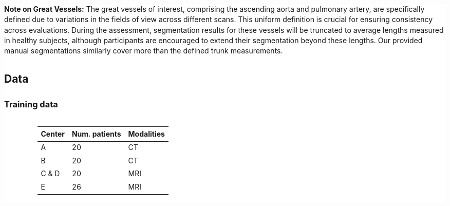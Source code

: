 







**Note on Great Vessels:** The great vessels of interest, comprising the ascending aorta and pulmonary artery, are specifically defined due to variations in the fields of view across different scans. This uniform definition is crucial for ensuring consistency across evaluations. During the assessment, segmentation results for these vessels will be truncated to average lengths measured in healthy subjects, although participants are encouraged to extend their segmentation beyond these lengths. Our provided manual segmentations similarly cover more than the defined trunk measurements.









## Data

### Training data

<div style="display: flex; justify-content: center;">
<table class="table table-sm table-hover border-bottom" style="table-layout:fixed;width:85%;align:center;">
  <thead>
    <tr>
      <th scope="col">Center</th>
      <th scope="col">Num. patients</th>
      <th scope="col">Modalities</th>
    </tr>
  </thead>
  <tbody>
    <tr>
      <td>A</td>
      <td>20</td>
      <td>CT</td>
    </tr>
    <tr>
      <td>B</td>
      <td>20</td>
      <td>CT</td>
    </tr>
    <tr>
      <td>C & D</td>
      <td>20</td>
      <td>MRI</td>
    </tr>
    <tr>
      <td>E</td>
      <td>26</td>
      <td>MRI</td>
    </tr>
  </tbody>
</table>
</div>
